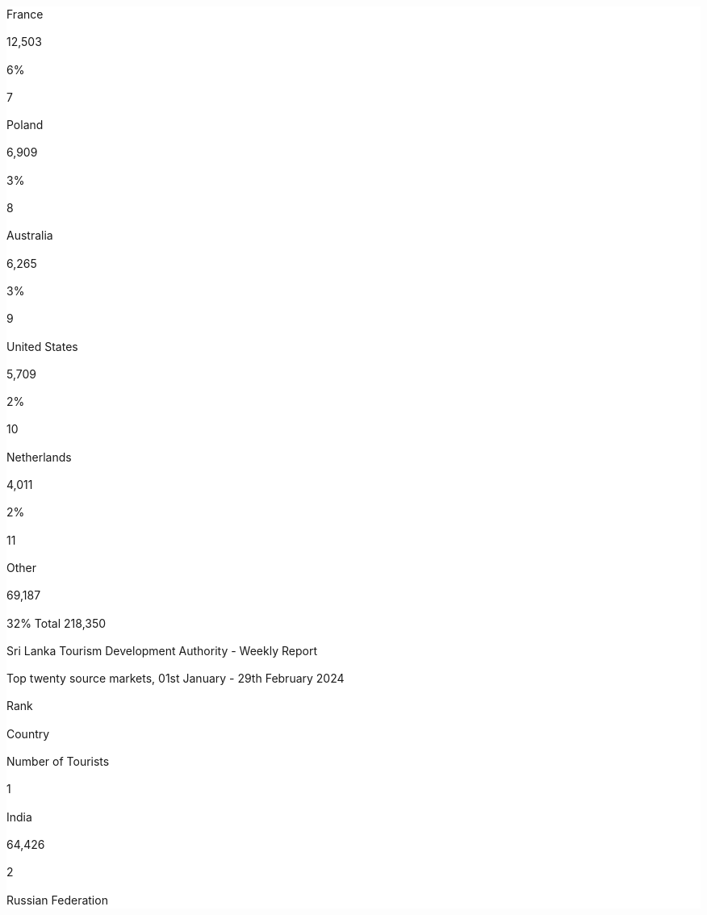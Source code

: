 France

12,503

6%

7

Poland

6,909

3%

8

Australia

6,265

3%

9

United States

5,709

2%

10

Netherlands

4,011

2%

11

Other

69,187

32% Total 218,350

Sri Lanka Tourism Development Authority - Weekly Report

Top twenty source markets, 01st January - 29th February 2024

Rank

Country

Number of Tourists

1

India

64,426

2

Russian Federation
